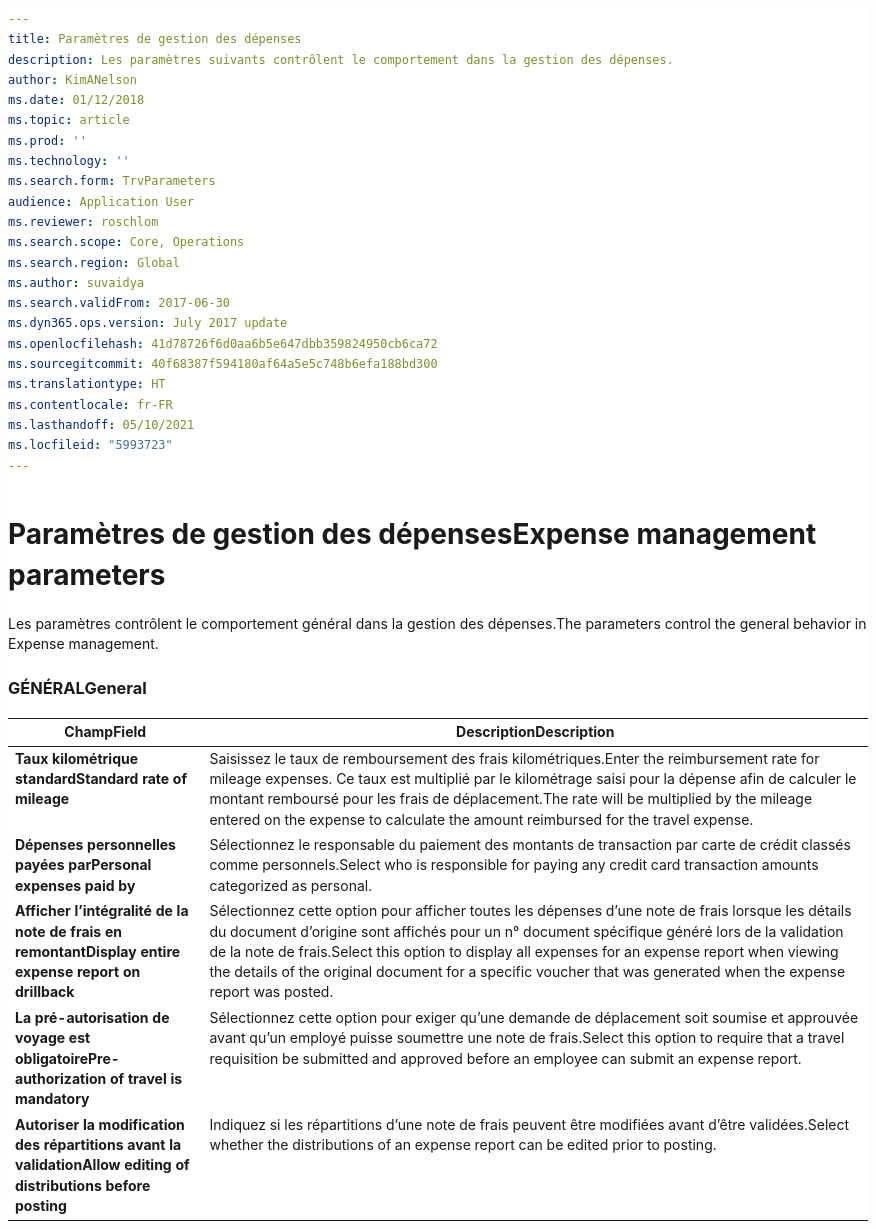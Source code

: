 ```yaml
---
title: Paramètres de gestion des dépenses
description: Les paramètres suivants contrôlent le comportement dans la gestion des dépenses.
author: KimANelson
ms.date: 01/12/2018
ms.topic: article
ms.prod: ''
ms.technology: ''
ms.search.form: TrvParameters
audience: Application User
ms.reviewer: roschlom
ms.search.scope: Core, Operations
ms.search.region: Global
ms.author: suvaidya
ms.search.validFrom: 2017-06-30
ms.dyn365.ops.version: July 2017 update
ms.openlocfilehash: 41d78726f6d0aa6b5e647dbb359824950cb6ca72
ms.sourcegitcommit: 40f68387f594180af64a5e5c748b6efa188bd300
ms.translationtype: HT
ms.contentlocale: fr-FR
ms.lasthandoff: 05/10/2021
ms.locfileid: "5993723"
---
```

# <a name="expense-management-parameters"></a><span data-ttu-id="6d1b1-103">Paramètres de gestion des dépenses</span><span class="sxs-lookup"><span data-stu-id="6d1b1-103">Expense management parameters</span></span>


<span data-ttu-id="6d1b1-104">Les paramètres contrôlent le comportement général dans la gestion des dépenses.</span><span class="sxs-lookup"><span data-stu-id="6d1b1-104">The parameters control the general behavior in Expense management.</span></span>

### <a name="general"></a><span data-ttu-id="6d1b1-105">GÉNÉRAL</span><span class="sxs-lookup"><span data-stu-id="6d1b1-105">General</span></span>

| <span data-ttu-id="6d1b1-106">**Champ**</span><span class="sxs-lookup"><span data-stu-id="6d1b1-106">**Field**</span></span>                                                | <span data-ttu-id="6d1b1-107">**Description**</span><span class="sxs-lookup"><span data-stu-id="6d1b1-107">**Description**</span></span>                                                 |
|----------------------------------------------------------|---------------------------------------------------------------------|
| <span data-ttu-id="6d1b1-108">**Taux kilométrique standard**</span><span class="sxs-lookup"><span data-stu-id="6d1b1-108">**Standard rate of mileage**</span></span>                             | <span data-ttu-id="6d1b1-109">Saisissez le taux de remboursement des frais kilométriques.</span><span class="sxs-lookup"><span data-stu-id="6d1b1-109">Enter the reimbursement rate for mileage expenses.</span></span> <span data-ttu-id="6d1b1-110">Ce taux est multiplié par le kilométrage saisi pour la dépense afin de calculer le montant remboursé pour les frais de déplacement.</span><span class="sxs-lookup"><span data-stu-id="6d1b1-110">The rate will be multiplied by the mileage entered on the expense to calculate the amount reimbursed for the travel expense.</span></span>                       |
|<span data-ttu-id="6d1b1-111">**Dépenses personnelles payées par**</span><span class="sxs-lookup"><span data-stu-id="6d1b1-111">**Personal expenses paid by**</span></span>                             | <span data-ttu-id="6d1b1-112">Sélectionnez le responsable du paiement des montants de transaction par carte de crédit classés comme personnels.</span><span class="sxs-lookup"><span data-stu-id="6d1b1-112">Select who is responsible for paying any credit card transaction amounts categorized as personal.</span></span>                                                                                                     |
|<span data-ttu-id="6d1b1-113">**Afficher l’intégralité de la note de frais en remontant**</span><span class="sxs-lookup"><span data-stu-id="6d1b1-113">**Display entire expense report on drillback**</span></span>               | <span data-ttu-id="6d1b1-114">Sélectionnez cette option pour afficher toutes les dépenses d’une note de frais lorsque les détails du document d’origine sont affichés pour un n° document spécifique généré lors de la validation de la note de frais.</span><span class="sxs-lookup"><span data-stu-id="6d1b1-114">Select this option to display all expenses for an expense report when viewing the details of the original document for a specific voucher that was generated when the expense report was posted.</span></span>              |
|<span data-ttu-id="6d1b1-115">**La pré-autorisation de voyage est obligatoire**</span><span class="sxs-lookup"><span data-stu-id="6d1b1-115">**Pre-authorization of travel is mandatory**</span></span>                 | <span data-ttu-id="6d1b1-116">Sélectionnez cette option pour exiger qu’une demande de déplacement soit soumise et approuvée avant qu’un employé puisse soumettre une note de frais.</span><span class="sxs-lookup"><span data-stu-id="6d1b1-116">Select this option to require that a travel requisition be submitted and approved before an employee can submit an expense report.</span></span>                                                                    |
|<span data-ttu-id="6d1b1-117">**Autoriser la modification des répartitions avant la validation**</span><span class="sxs-lookup"><span data-stu-id="6d1b1-117">**Allow editing of distributions before posting**</span></span>            | <span data-ttu-id="6d1b1-118">Indiquez si les répartitions d’une note de frais peuvent être modifiées avant d’être validées.</span><span class="sxs-lookup"><span data-stu-id="6d1b1-118">Select whether the distributions of an expense report can be edited prior to posting.</span></span>                                                                                                                 |